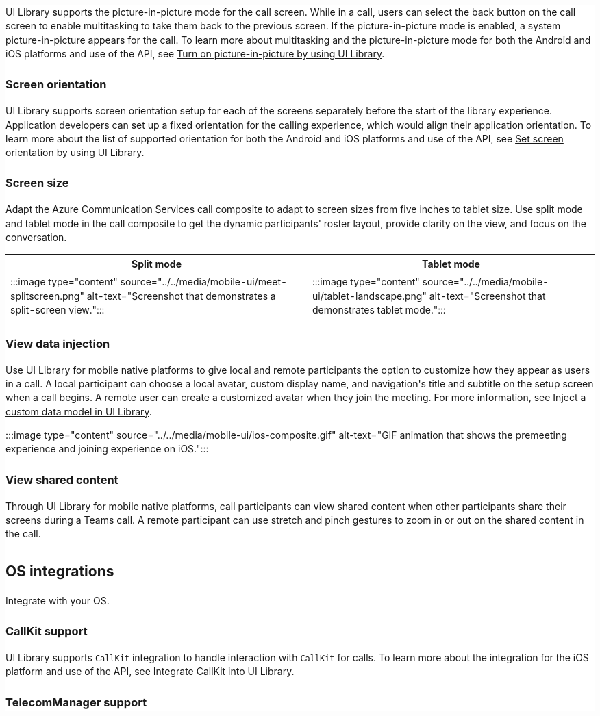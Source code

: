 UI Library supports the picture-in-picture mode for the call screen. While in a call, users can select the back button on the call screen to enable multitasking to take them back to the previous screen. If the picture-in-picture mode is enabled, a system picture-in-picture appears for the call. To learn more about multitasking and the picture-in-picture mode for both the Android and iOS platforms and use of the API, see [Turn on picture-in-picture by using UI Library](../../../how-tos/ui-library-sdk/picture-in-picture.md).

### Screen orientation

UI Library supports screen orientation setup for each of the screens separately before the start of the library experience. Application developers can set up a fixed orientation for the calling experience, which would align their application orientation. To learn more about the list of supported orientation for both the Android and iOS platforms and use of the API, see [Set screen orientation by using UI Library](../../../how-tos/ui-library-sdk/orientation.md).

### Screen size

Adapt the Azure Communication Services call composite to adapt to screen sizes from five inches to tablet size. Use split mode and tablet mode in the call composite to get the dynamic participants' roster layout, provide clarity on the view, and focus on the conversation.

|Split mode | Tablet mode|
|---------|---------|
| :::image type="content" source="../../media/mobile-ui/meet-splitscreen.png" alt-text="Screenshot that demonstrates a split-screen view."::: |  :::image type="content" source="../../media/mobile-ui/tablet-landscape.png" alt-text="Screenshot that demonstrates tablet mode."::: |

### View data injection

Use UI Library for mobile native platforms to give local and remote participants the option to customize how they appear as users in a call. A local participant can choose a local avatar, custom display name, and navigation's title and subtitle on the setup screen when a call begins. A remote user can create a customized avatar when they join the meeting. For more information, see [Inject a custom data model in UI Library](../../../how-tos/ui-library-sdk/data-model.md).

:::image type="content" source="../../media/mobile-ui/ios-composite.gif" alt-text="GIF animation that shows the premeeting experience and joining experience on iOS.":::

### View shared content

Through UI Library for mobile native platforms, call participants can view shared content when other participants share their screens during a Teams call. A remote participant can use stretch and pinch gestures to zoom in or out on the shared content in the call.

## OS integrations

Integrate with your OS.

### CallKit support

UI Library supports `CallKit` integration to handle interaction with `CallKit` for calls. To learn more about the integration for the iOS platform and use of the API, see [Integrate CallKit into UI Library](../../../how-tos/ui-library-sdk/callkit.md).

### TelecomManager support
